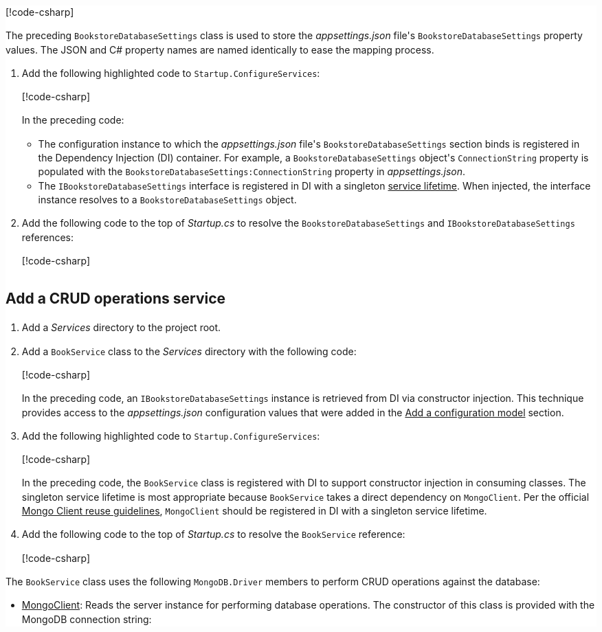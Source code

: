    [!code-csharp[](first-mongo-app/samples/2.x/SampleApp/Models/BookstoreDatabaseSettings.cs)]

   The preceding `BookstoreDatabaseSettings` class is used to store the *appsettings.json* file's `BookstoreDatabaseSettings` property values. The JSON and C# property names are named identically to ease the mapping process.

1. Add the following highlighted code to `Startup.ConfigureServices`:

   [!code-csharp[](first-mongo-app/samples_snapshot/2.x/SampleApp/Startup.ConfigureServices.AddDbSettings.cs?highlight=3-7)]

   In the preceding code:

   * The configuration instance to which the *appsettings.json* file's `BookstoreDatabaseSettings` section binds is registered in the Dependency Injection (DI) container. For example, a `BookstoreDatabaseSettings` object's `ConnectionString` property is populated with the `BookstoreDatabaseSettings:ConnectionString` property in *appsettings.json*.
   * The `IBookstoreDatabaseSettings` interface is registered in DI with a singleton [service lifetime](xref:fundamentals/dependency-injection#service-lifetimes). When injected, the interface instance resolves to a `BookstoreDatabaseSettings` object.

1. Add the following code to the top of *Startup.cs* to resolve the `BookstoreDatabaseSettings` and `IBookstoreDatabaseSettings` references:

   [!code-csharp[](first-mongo-app/samples/2.x/SampleApp/Startup.cs?name=snippet_UsingBooksApiModels)]

## Add a CRUD operations service

1. Add a *Services* directory to the project root.
1. Add a `BookService` class to the *Services* directory with the following code:

   [!code-csharp[](first-mongo-app/samples/2.x/SampleApp/Services/BookService.cs?name=snippet_BookServiceClass)]

   In the preceding code, an `IBookstoreDatabaseSettings` instance is retrieved from DI via constructor injection. This technique provides access to the *appsettings.json* configuration values that were added in the [Add a configuration model](#add-a-configuration-model) section.

1. Add the following highlighted code to `Startup.ConfigureServices`:

   [!code-csharp[](first-mongo-app/samples_snapshot/2.x/SampleApp/Startup.ConfigureServices.AddSingletonService.cs?highlight=9)]

   In the preceding code, the `BookService` class is registered with DI to support constructor injection in consuming classes. The singleton service lifetime is most appropriate because `BookService` takes a direct dependency on `MongoClient`. Per the official [Mongo Client reuse guidelines](https://mongodb.github.io/mongo-csharp-driver/2.8/reference/driver/connecting/#re-use), `MongoClient` should be registered in DI with a singleton service lifetime.

1. Add the following code to the top of *Startup.cs* to resolve the `BookService` reference:

   [!code-csharp[](first-mongo-app/samples/2.x/SampleApp/Startup.cs?name=snippet_UsingBooksApiServices)]

The `BookService` class uses the following `MongoDB.Driver` members to perform CRUD operations against the database:

* [MongoClient](https://mongodb.github.io/mongo-csharp-driver/2.11/apidocs/html/T_MongoDB_Driver_MongoClient.htm): Reads the server instance for performing database operations. The constructor of this class is provided with the MongoDB connection string:
